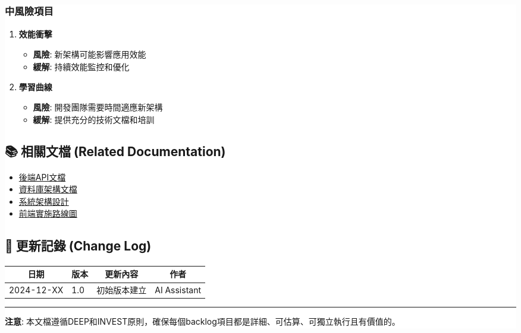 ### 中風險項目
1. **效能衝擊**
   - **風險**: 新架構可能影響應用效能
   - **緩解**: 持續效能監控和優化

2. **學習曲線**
   - **風險**: 開發團隊需要時間適應新架構
   - **緩解**: 提供充分的技術文檔和培訓

## 📚 相關文檔 (Related Documentation)

- [後端API文檔](../backend/00_BACKLOG_OVERVIEW.md)
- [資料庫架構文檔](../database/00_BACKLOG_OVERVIEW.md)
- [系統架構設計](../../system_architecture.md)
- [前端實施路線圖](FRONTEND_IMPLEMENTATION_ROADMAP.md)

## 🔄 更新記錄 (Change Log)

| 日期 | 版本 | 更新內容 | 作者 |
|------|------|----------|------|
| 2024-12-XX | 1.0 | 初始版本建立 | AI Assistant |

---

**注意**: 本文檔遵循DEEP和INVEST原則，確保每個backlog項目都是詳細、可估算、可獨立執行且有價值的。 